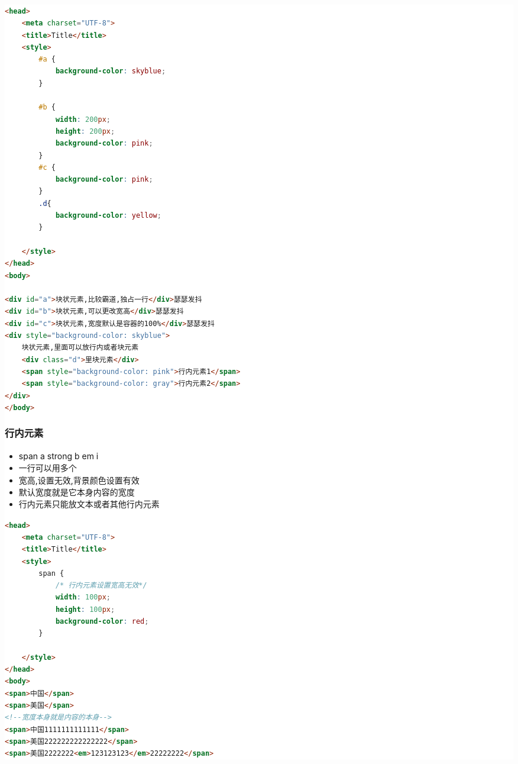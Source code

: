 ```html
<head>
    <meta charset="UTF-8">
    <title>Title</title>
    <style>
        #a {
            background-color: skyblue;
        }

        #b {
            width: 200px;
            height: 200px;
            background-color: pink;
        }
        #c {
            background-color: pink;
        }
        .d{
            background-color: yellow;
        }

    </style>
</head>
<body>

<div id="a">块状元素,比较霸道,独占一行</div>瑟瑟发抖
<div id="b">块状元素,可以更改宽高</div>瑟瑟发抖
<div id="c">块状元素,宽度默认是容器的100%</div>瑟瑟发抖
<div style="background-color: skyblue">
    块状元素,里面可以放行内或者块元素
    <div class="d">里块元素</div>
    <span style="background-color: pink">行内元素1</span>
    <span style="background-color: gray">行内元素2</span>
</div>
</body>
```
### 行内元素
* span a strong b em i
*  一行可以用多个
*  宽高,设置无效,背景颜色设置有效
* 默认宽度就是它本身内容的宽度
* 行内元素只能放文本或者其他行内元素
```html
<head>
    <meta charset="UTF-8">
    <title>Title</title>
    <style>
        span {
            /* 行内元素设置宽高无效*/
            width: 100px;
            height: 100px;
            background-color: red;
        }

    </style>
</head>
<body>
<span>中国</span>
<span>美国</span>
<!--宽度本身就是内容的本身-->
<span>中国1111111111111</span>
<span>美国222222222222222</span>
<span>美国2222222<em>123123123</em>22222222</span>
```